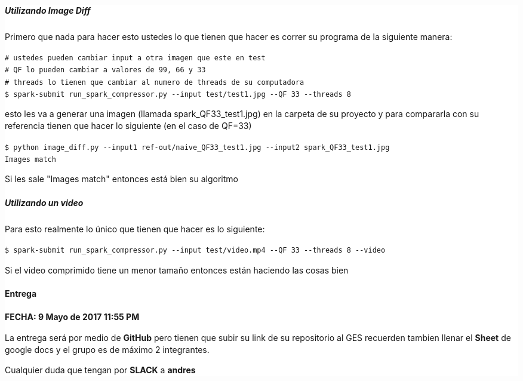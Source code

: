 ##### Utilizando Image Diff

Primero que nada para hacer esto ustedes lo que tienen que hacer es correr su programa de la siguiente manera:

```shell
# ustedes pueden cambiar input a otra imagen que este en test
# QF lo pueden cambiar a valores de 99, 66 y 33
# threads lo tienen que cambiar al numero de threads de su computadora
$ spark-submit run_spark_compressor.py --input test/test1.jpg --QF 33 --threads 8
```

esto les va a generar una imagen (llamada spark_QF33_test1.jpg) en la carpeta de su proyecto y para compararla con su referencia tienen que hacer lo siguiente (en el caso de QF=33)

```shell
$ python image_diff.py --input1 ref-out/naive_QF33_test1.jpg --input2 spark_QF33_test1.jpg
Images match
```
Si les sale "Images match" entonces está bien su algoritmo


##### Utilizando un video

Para esto realmente lo único que tienen que hacer es lo siguiente:

```shell
$ spark-submit run_spark_compressor.py --input test/video.mp4 --QF 33 --threads 8 --video
```

Si el video comprimido tiene un menor tamaño entonces están haciendo las cosas bien


#### Entrega

**FECHA: 9 Mayo de 2017 11:55 PM**<br>

La entrega será por medio de **GitHub** pero tienen que subir su link de su repositorio al GES recuerden tambien llenar el **Sheet** de google docs y el grupo es de máximo 2 integrantes.

Cualquier duda que tengan por **SLACK** a **andres**
